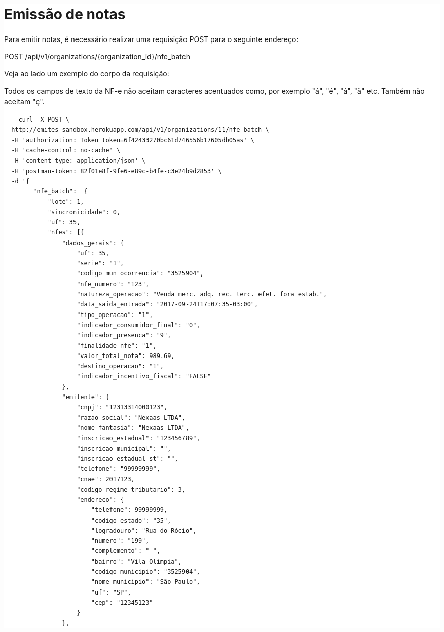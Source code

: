# Emissão de notas

Para emitir notas, é necessário realizar uma requisição POST para o seguinte endereço:  

POST /api/v1/organizations/{organization_id}/nfe_batch  

Veja ao lado um exemplo do corpo da requisição:  

<aside class="warning">
Todos os campos de texto da NF-e não aceitam caracteres acentuados como, por exemplo "á", "é", "â", "ã" etc. Também não aceitam "ç".
</aside>

```shell
    curl -X POST \
  http://emites-sandbox.herokuapp.com/api/v1/organizations/11/nfe_batch \
  -H 'authorization: Token token=6f42433270bc61d746556b17605db05as' \
  -H 'cache-control: no-cache' \
  -H 'content-type: application/json' \
  -H 'postman-token: 82f01e8f-9fe6-e89c-b4fe-c3e24b9d2853' \
  -d '{
        "nfe_batch":  {
            "lote": 1,
            "sincronicidade": 0,
            "uf": 35,
            "nfes": [{
                "dados_gerais": {
                    "uf": 35,
                    "serie": "1",
                    "codigo_mun_ocorrencia": "3525904",
                    "nfe_numero": "123",
                    "natureza_operacao": "Venda merc. adq. rec. terc. efet. fora estab.",
                    "data_saida_entrada": "2017-09-24T17:07:35-03:00",
                    "tipo_operacao": "1",
                    "indicador_consumidor_final": "0",
                    "indicador_presenca": "9",
                    "finalidade_nfe": "1",
                    "valor_total_nota": 989.69,
                    "destino_operacao": "1",
                    "indicador_incentivo_fiscal": "FALSE"
                },
                "emitente": {
                    "cnpj": "12313314000123",
                    "razao_social": "Nexaas LTDA",
                    "nome_fantasia": "Nexaas LTDA",
                    "inscricao_estadual": "123456789",
                    "inscricao_municipal": "",
                    "inscricao_estadual_st": "",
                    "telefone": "99999999",
                    "cnae": 2017123,
                    "codigo_regime_tributario": 3,
                    "endereco": {
                        "telefone": 99999999,
                        "codigo_estado": "35",
                        "logradouro": "Rua do Rócio",
                        "numero": "199",
                        "complemento": "-",
                        "bairro": "Vila Olimpia",
                        "codigo_municipio": "3525904",
                        "nome_municipio": "São Paulo",
                        "uf": "SP",
                        "cep": "12345123"
                    }
                },
```